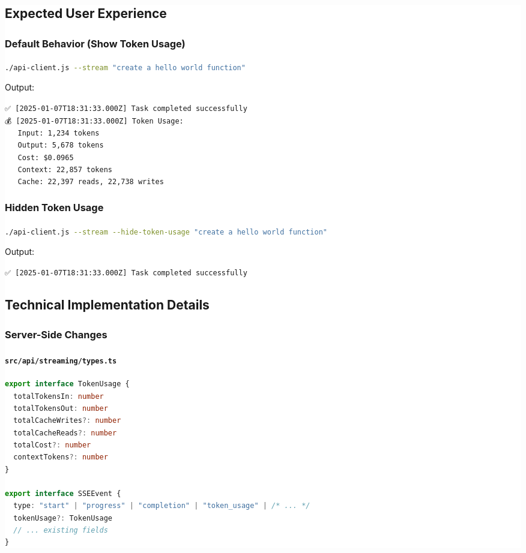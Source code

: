 ## Expected User Experience

### Default Behavior (Show Token Usage)

```bash
./api-client.js --stream "create a hello world function"
```

Output:

```
✅ [2025-01-07T18:31:33.000Z] Task completed successfully
💰 [2025-01-07T18:31:33.000Z] Token Usage:
   Input: 1,234 tokens
   Output: 5,678 tokens
   Cost: $0.0965
   Context: 22,857 tokens
   Cache: 22,397 reads, 22,738 writes
```

### Hidden Token Usage

```bash
./api-client.js --stream --hide-token-usage "create a hello world function"
```

Output:

```
✅ [2025-01-07T18:31:33.000Z] Task completed successfully
```

## Technical Implementation Details

### Server-Side Changes

#### `src/api/streaming/types.ts`

```typescript
export interface TokenUsage {
  totalTokensIn: number
  totalTokensOut: number
  totalCacheWrites?: number
  totalCacheReads?: number
  totalCost?: number
  contextTokens?: number
}

export interface SSEEvent {
  type: "start" | "progress" | "completion" | "token_usage" | /* ... */
  tokenUsage?: TokenUsage
  // ... existing fields
}
```
